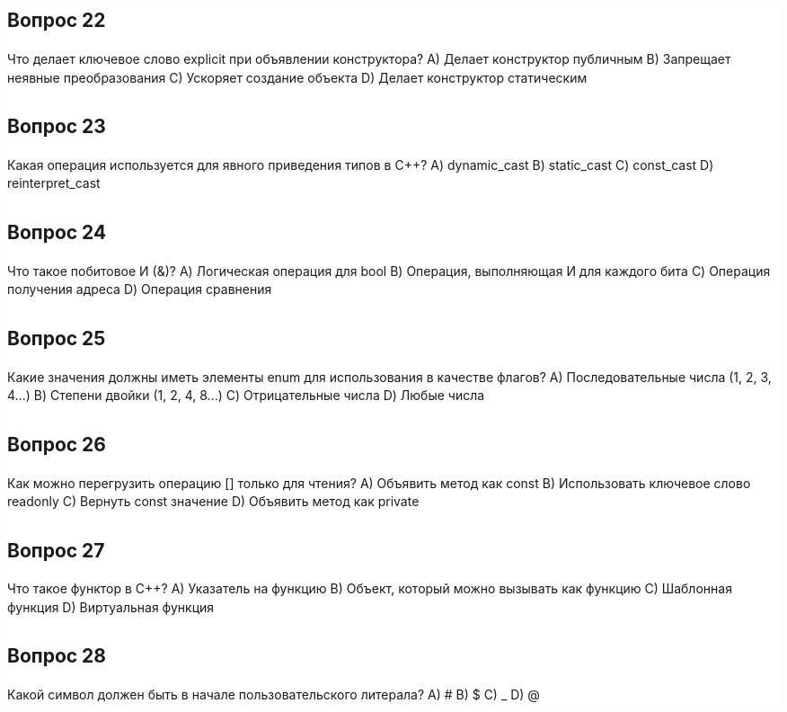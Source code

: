 ## Вопрос 22
Что делает ключевое слово explicit при объявлении конструктора?
A) Делает конструктор публичным
B) Запрещает неявные преобразования
C) Ускоряет создание объекта
D) Делает конструктор статическим

## Вопрос 23
Какая операция используется для явного приведения типов в C++?
A) dynamic_cast
B) static_cast
C) const_cast
D) reinterpret_cast

## Вопрос 24
Что такое побитовое И (&)?
A) Логическая операция для bool
B) Операция, выполняющая И для каждого бита
C) Операция получения адреса
D) Операция сравнения

## Вопрос 25
Какие значения должны иметь элементы enum для использования в качестве флагов?
A) Последовательные числа (1, 2, 3, 4...)
B) Степени двойки (1, 2, 4, 8...)
C) Отрицательные числа
D) Любые числа

## Вопрос 26
Как можно перегрузить операцию [] только для чтения?
A) Объявить метод как const
B) Использовать ключевое слово readonly
C) Вернуть const значение
D) Объявить метод как private

## Вопрос 27
Что такое функтор в C++?
A) Указатель на функцию
B) Объект, который можно вызывать как функцию
C) Шаблонная функция
D) Виртуальная функция

## Вопрос 28
Какой символ должен быть в начале пользовательского литерала?
A) #
B) $
C) _
D) @
